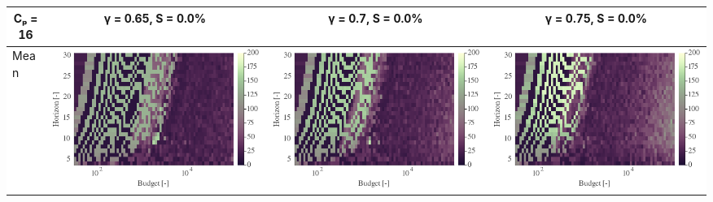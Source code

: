 | Cₚ = 16 | γ = 0.65, S = 0.0% | γ = 0.7, S = 0.0% | γ = 0.75, S = 0.0% | 
| --- | --- | --- | --- | 
| Mean | ![](fig/sp_K/mean_g_0.65_cp_16.png) | ![](fig/sp_K/mean_g_0.7_cp_16.png) | ![](fig/sp_K/mean_g_0.75_cp_16.png) | 